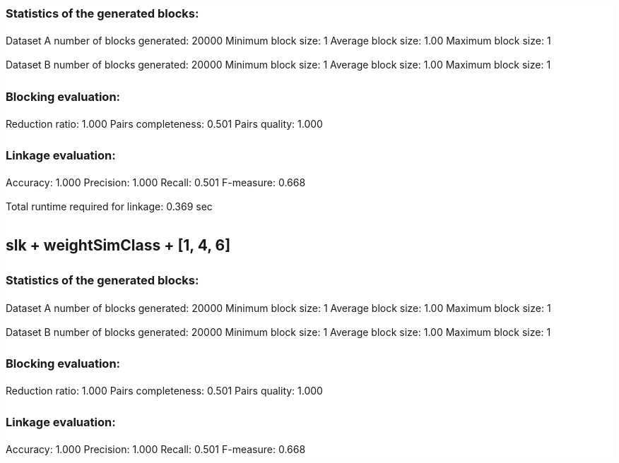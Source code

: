 ### Statistics of the generated blocks: 

Dataset A number of blocks generated: 20000 
    Minimum block size: 1 
    Average block size: 1.00 
    Maximum block size: 1 


Dataset B number of blocks generated: 20000 
    Minimum block size: 1 
    Average block size: 1.00 
    Maximum block size: 1 


### Blocking evaluation: 
  Reduction ratio:    1.000 
  Pairs completeness: 0.501 
  Pairs quality:      1.000 


### Linkage evaluation: 
  Accuracy:    1.000 
  Precision:   1.000 
  Recall:      0.501 
  F-measure:   0.668 

Total runtime required for linkage: 0.369 sec 

## slk + weightSimClass + [1, 4, 6] 

### Statistics of the generated blocks: 

Dataset A number of blocks generated: 20000 
    Minimum block size: 1 
    Average block size: 1.00 
    Maximum block size: 1 


Dataset B number of blocks generated: 20000 
    Minimum block size: 1 
    Average block size: 1.00 
    Maximum block size: 1 


### Blocking evaluation: 
  Reduction ratio:    1.000 
  Pairs completeness: 0.501 
  Pairs quality:      1.000 


### Linkage evaluation: 
  Accuracy:    1.000 
  Precision:   1.000 
  Recall:      0.501 
  F-measure:   0.668 
